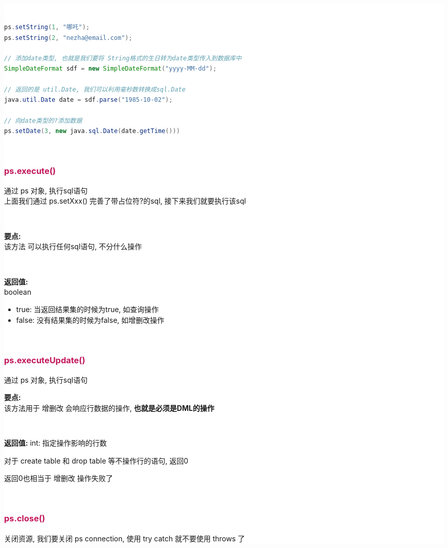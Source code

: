 <br>

```java
ps.setString(1, "哪吒");
ps.setString(2, "nezha@email.com");

// 添加date类型, 也就是我们要将 String格式的生日转为date类型传入到数据库中
SimpleDateFormat sdf = new SimpleDateFormat("yyyy-MM-dd");

// 返回的是 util.Date, 我们可以利用毫秒数转换成sql.Date
java.util.Date date = sdf.parse("1985-10-02");

// 向date类型的?添加数据
ps.setDate(3, new java.sql.Date(date.getTime()))
```

<br>

### **<font color="#C2185B">ps.execute()</font>**
通过 ps 对象, 执行sql语句  
上面我们通过 ps.setXxx() 完善了带占位符?的sql, 接下来我们就要执行该sql

<br>

**要点:**  
该方法 可以执行任何sql语句, 不分什么操作

<br>

**返回值:**  
boolean

- true: 当返回结果集的时候为true, 如查询操作 
- false: 没有结果集的时候为false, 如增删改操作

<br>

### **<font color="#C2185B">ps.executeUpdate()</font>**
通过 ps 对象, 执行sql语句

**要点:**  
该方法用于 增删改 会响应行数据的操作, **也就是必须是DML的操作**

<br>

**返回值:**
int: 指定操作影响的行数

对于 create table 和 drop table 等不操作行的语句, 返回0

返回0也相当于 增删改 操作失败了

<br>

### **<font color="#C2185B">ps.close()</font>**
关闭资源, 我们要关闭 ps connection, 使用 try catch 就不要使用 throws 了
